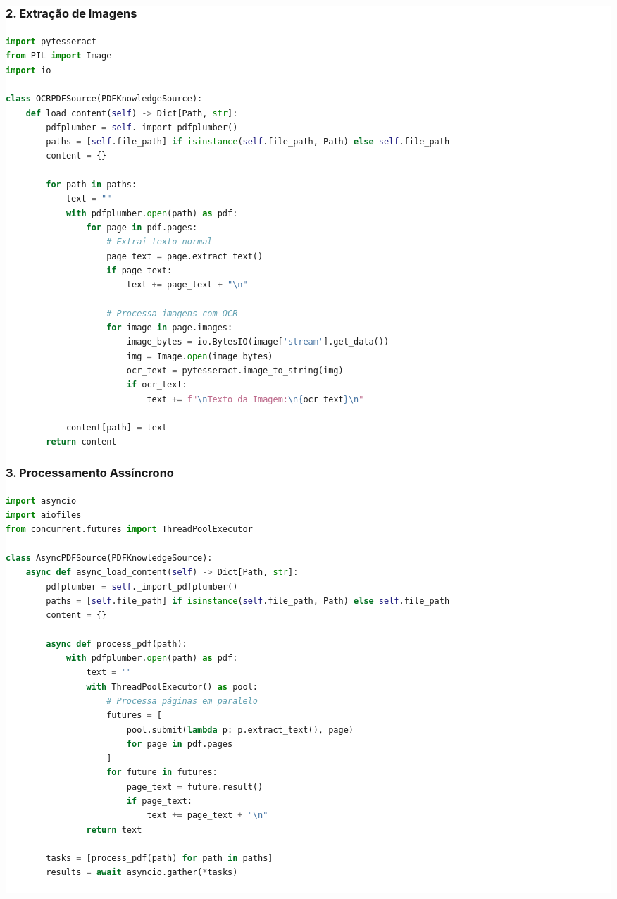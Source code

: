### 2. Extração de Imagens
```python
import pytesseract
from PIL import Image
import io

class OCRPDFSource(PDFKnowledgeSource):
    def load_content(self) -> Dict[Path, str]:
        pdfplumber = self._import_pdfplumber()
        paths = [self.file_path] if isinstance(self.file_path, Path) else self.file_path
        content = {}

        for path in paths:
            text = ""
            with pdfplumber.open(path) as pdf:
                for page in pdf.pages:
                    # Extrai texto normal
                    page_text = page.extract_text()
                    if page_text:
                        text += page_text + "\n"

                    # Processa imagens com OCR
                    for image in page.images:
                        image_bytes = io.BytesIO(image['stream'].get_data())
                        img = Image.open(image_bytes)
                        ocr_text = pytesseract.image_to_string(img)
                        if ocr_text:
                            text += f"\nTexto da Imagem:\n{ocr_text}\n"

            content[path] = text
        return content
```

### 3. Processamento Assíncrono
```python
import asyncio
import aiofiles
from concurrent.futures import ThreadPoolExecutor

class AsyncPDFSource(PDFKnowledgeSource):
    async def async_load_content(self) -> Dict[Path, str]:
        pdfplumber = self._import_pdfplumber()
        paths = [self.file_path] if isinstance(self.file_path, Path) else self.file_path
        content = {}

        async def process_pdf(path):
            with pdfplumber.open(path) as pdf:
                text = ""
                with ThreadPoolExecutor() as pool:
                    # Processa páginas em paralelo
                    futures = [
                        pool.submit(lambda p: p.extract_text(), page)
                        for page in pdf.pages
                    ]
                    for future in futures:
                        page_text = future.result()
                        if page_text:
                            text += page_text + "\n"
                return text

        tasks = [process_pdf(path) for path in paths]
        results = await asyncio.gather(*tasks)
        
```